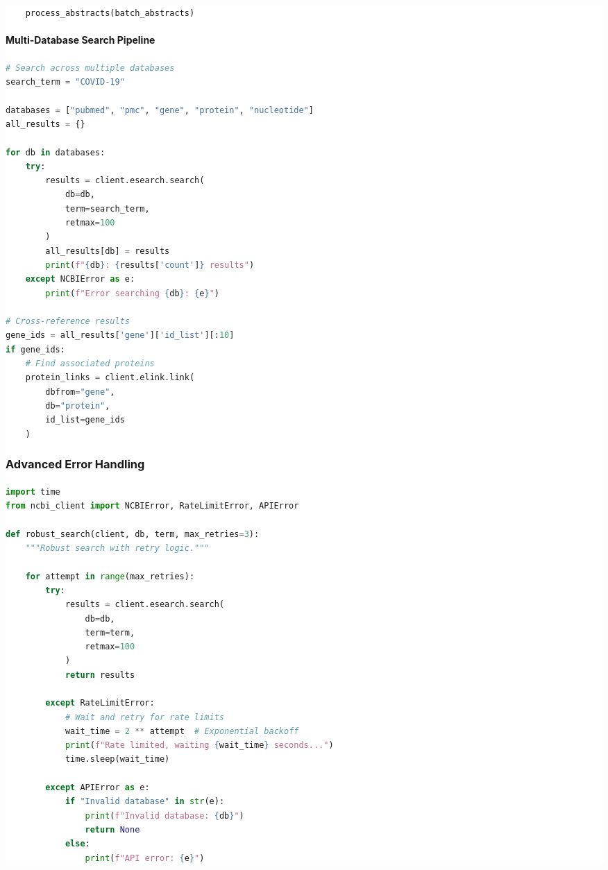 ```python
    process_abstracts(batch_abstracts)
```

#### Multi-Database Search Pipeline
```python
# Search across multiple databases
search_term = "COVID-19"

databases = ["pubmed", "pmc", "gene", "protein", "nucleotide"]
all_results = {}

for db in databases:
    try:
        results = client.esearch.search(
            db=db,
            term=search_term,
            retmax=100
        )
        all_results[db] = results
        print(f"{db}: {results['count']} results")
    except NCBIError as e:
        print(f"Error searching {db}: {e}")

# Cross-reference results
gene_ids = all_results['gene']['id_list'][:10]
if gene_ids:
    # Find associated proteins
    protein_links = client.elink.link(
        dbfrom="gene",
        db="protein",
        id_list=gene_ids
    )
```

### Advanced Error Handling
```python
import time
from ncbi_client import NCBIError, RateLimitError, APIError

def robust_search(client, db, term, max_retries=3):
    """Robust search with retry logic."""
    
    for attempt in range(max_retries):
        try:
            results = client.esearch.search(
                db=db,
                term=term,
                retmax=100
            )
            return results
            
        except RateLimitError:
            # Wait and retry for rate limits
            wait_time = 2 ** attempt  # Exponential backoff
            print(f"Rate limited, waiting {wait_time} seconds...")
            time.sleep(wait_time)
            
        except APIError as e:
            if "Invalid database" in str(e):
                print(f"Invalid database: {db}")
                return None
            else:
                print(f"API error: {e}")
```